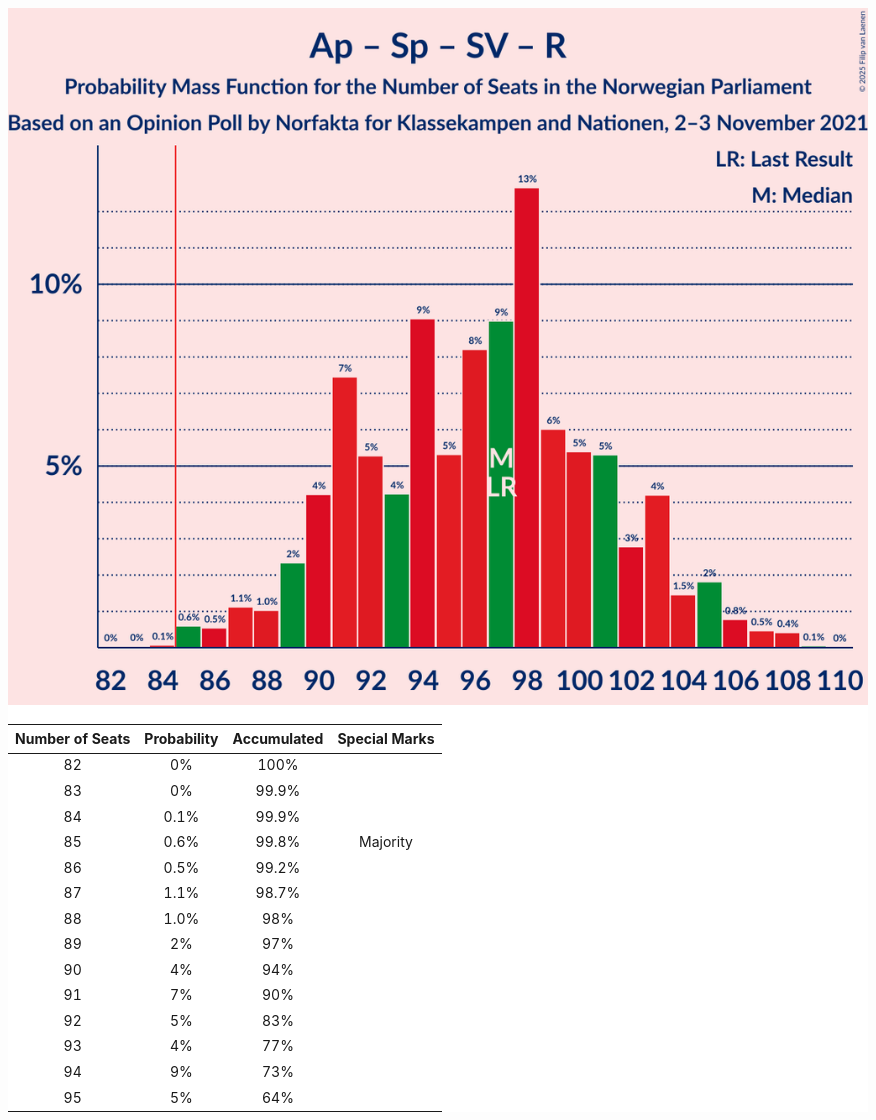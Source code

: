 ![Graph with seats probability mass function not yet produced](2021-11-03-Norfakta-coalitions-seats-pmf-ap–sp–sv–r.png "Seats Probability Mass Function")

| Number of Seats | Probability | Accumulated | Special Marks |
|:---------------:|:-----------:|:-----------:|:-------------:|
| 82 | 0% | 100% |  |
| 83 | 0% | 99.9% |  |
| 84 | 0.1% | 99.9% |  |
| 85 | 0.6% | 99.8% | Majority |
| 86 | 0.5% | 99.2% |  |
| 87 | 1.1% | 98.7% |  |
| 88 | 1.0% | 98% |  |
| 89 | 2% | 97% |  |
| 90 | 4% | 94% |  |
| 91 | 7% | 90% |  |
| 92 | 5% | 83% |  |
| 93 | 4% | 77% |  |
| 94 | 9% | 73% |  |
| 95 | 5% | 64% |  |